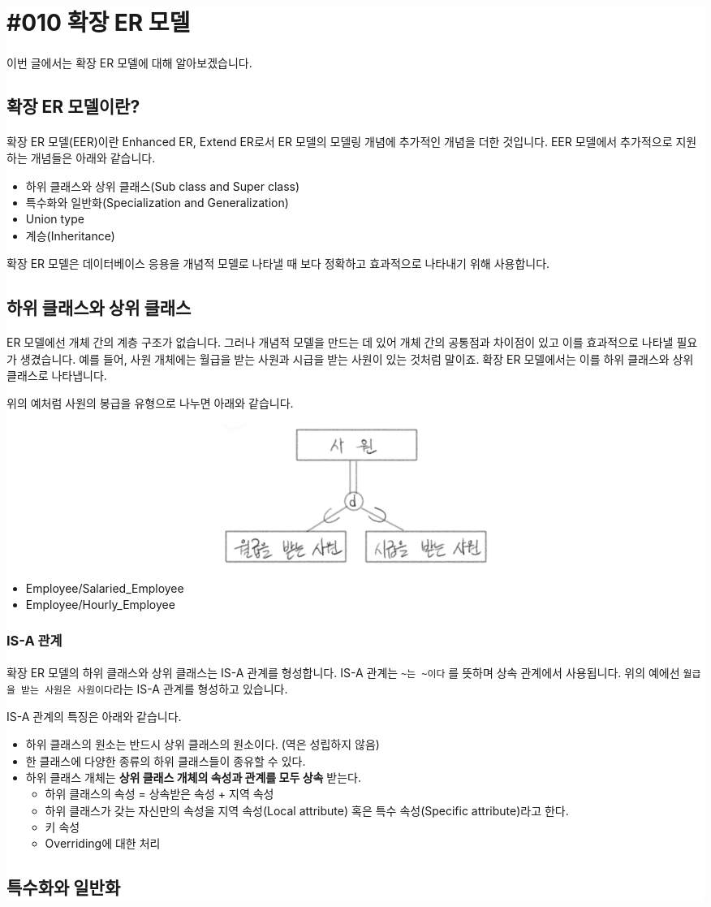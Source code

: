 # #010 확장 ER 모델

이번 글에서는 확장 ER 모델에 대해 알아보겠습니다.

## 확장 ER 모델이란?

확장 ER 모델(EER)이란 Enhanced ER, Extend ER로서 ER 모델의 모델링 개념에 추가적인 개념을 더한 것입니다. EER 모델에서 추가적으로 지원하는 개념들은 아래와 같습니다.

- 하위 클래스와 상위 클래스(Sub class and Super class)
- 특수화와 일반화(Specialization and Generalization)
- Union type
- 계승(Inheritance)

확장 ER 모델은 데이터베이스 응용을 개념적 모델로 나타낼 때 보다 정확하고 효과적으로 나타내기 위해 사용합니다.

## 하위 클래스와 상위 클래스

ER 모델에선 개체 간의 계층 구조가 없습니다. 그러나 개념적 모델을 만드는 데 있어 개체 간의 공통점과 차이점이 있고 이를 효과적으로 나타낼 필요가 생겼습니다. 예를 들어, 사원 개체에는 월급을 받는 사원과 시급을 받는 사원이 있는 것처럼 말이죠. 확장 ER 모델에서는 이를 하위 클래스와 상위 클래스로 나타냅니다.

위의 예처럼 사원의 봉급을 유형으로 나누면 아래와 같습니다.

<p align="center"><img src="../../images/데이터베이스/%23010%20%ED%99%95%EC%9E%A5%20ER%20%EB%AA%A8%EB%8D%B8/Untitled.png"></p>

- Employee/Salaried_Employee
- Employee/Hourly_Employee

### IS-A 관계

확장 ER 모델의 하위 클래스와 상위 클래스는 IS-A 관계를 형성합니다. IS-A 관계는 `~는 ~이다` 를 뜻하며 상속 관계에서 사용됩니다. 위의 예에선 `월급을 받는 사원은 사원이다`라는 IS-A 관계를 형성하고 있습니다.

IS-A 관계의 특징은 아래와 같습니다.

- 하위 클래스의 원소는 반드시 상위 클래스의 원소이다. (역은 성립하지 않음)
- 한 클래스에 다양한 종류의 하위 클래스들이 종유할 수 있다.
- 하위 클래스 개체는 **상위 클래스 개체의 속성과 관계를 모두 상속** 받는다.
    - 하위 클래스의 속성 = 상속받은 속성 + 지역 속성
    - 하위 클래스가 갖는 자신만의 속성을 지역 속성(Local attribute) 혹은 특수 속성(Specific attribute)라고 한다.
    - 키 속성
    - Overriding에 대한 처리

## 특수화와 일반화
